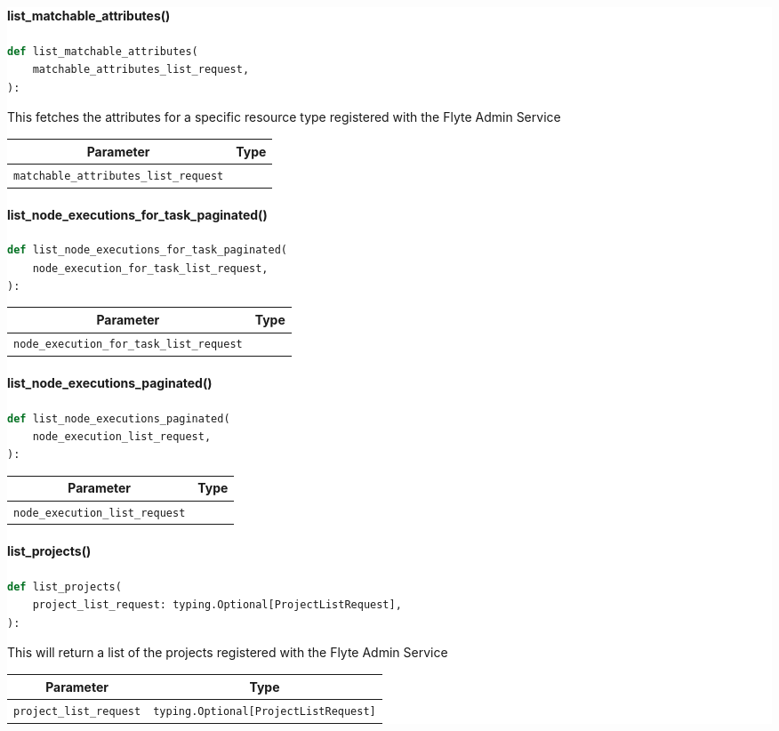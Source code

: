 #### list_matchable_attributes()

```python
def list_matchable_attributes(
    matchable_attributes_list_request,
):
```
This fetches the attributes for a specific resource type registered with the Flyte Admin Service


| Parameter | Type |
|-|-|
| `matchable_attributes_list_request` |  |

#### list_node_executions_for_task_paginated()

```python
def list_node_executions_for_task_paginated(
    node_execution_for_task_list_request,
):
```
| Parameter | Type |
|-|-|
| `node_execution_for_task_list_request` |  |

#### list_node_executions_paginated()

```python
def list_node_executions_paginated(
    node_execution_list_request,
):
```
| Parameter | Type |
|-|-|
| `node_execution_list_request` |  |

#### list_projects()

```python
def list_projects(
    project_list_request: typing.Optional[ProjectListRequest],
):
```
This will return a list of the projects registered with the Flyte Admin Service


| Parameter | Type |
|-|-|
| `project_list_request` | `typing.Optional[ProjectListRequest]` |

